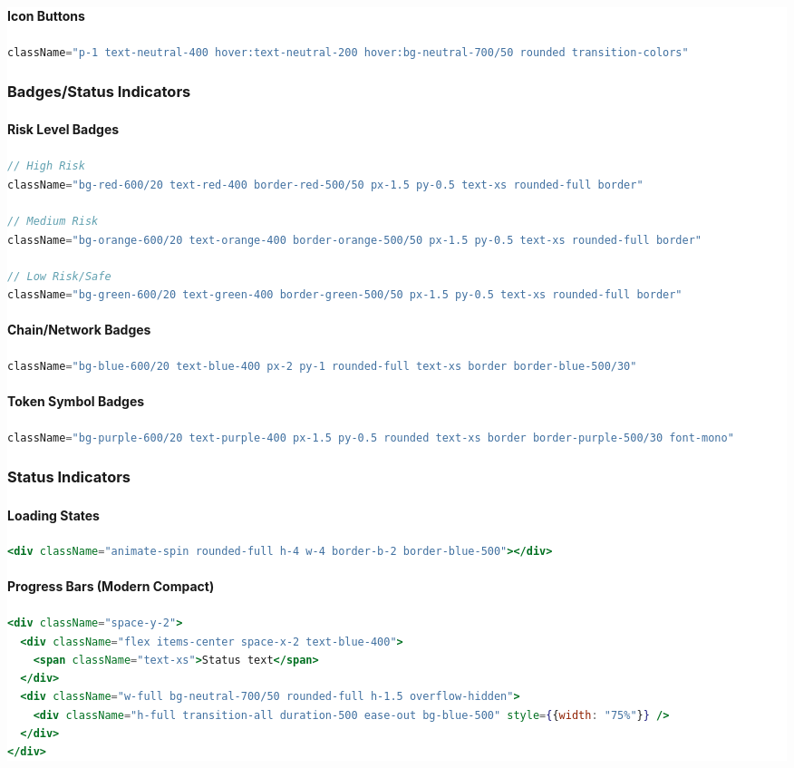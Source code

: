 #### Icon Buttons
```jsx
className="p-1 text-neutral-400 hover:text-neutral-200 hover:bg-neutral-700/50 rounded transition-colors"
```

### Badges/Status Indicators

#### Risk Level Badges
```jsx
// High Risk
className="bg-red-600/20 text-red-400 border-red-500/50 px-1.5 py-0.5 text-xs rounded-full border"

// Medium Risk
className="bg-orange-600/20 text-orange-400 border-orange-500/50 px-1.5 py-0.5 text-xs rounded-full border"

// Low Risk/Safe
className="bg-green-600/20 text-green-400 border-green-500/50 px-1.5 py-0.5 text-xs rounded-full border"
```

#### Chain/Network Badges
```jsx
className="bg-blue-600/20 text-blue-400 px-2 py-1 rounded-full text-xs border border-blue-500/30"
```

#### Token Symbol Badges
```jsx
className="bg-purple-600/20 text-purple-400 px-1.5 py-0.5 rounded text-xs border border-purple-500/30 font-mono"
```

### Status Indicators

#### Loading States
```jsx
<div className="animate-spin rounded-full h-4 w-4 border-b-2 border-blue-500"></div>
```

#### Progress Bars (Modern Compact)
```jsx
<div className="space-y-2">
  <div className="flex items-center space-x-2 text-blue-400">
    <span className="text-xs">Status text</span>
  </div>
  <div className="w-full bg-neutral-700/50 rounded-full h-1.5 overflow-hidden">
    <div className="h-full transition-all duration-500 ease-out bg-blue-500" style={{width: "75%"}} />
  </div>
</div>
```
